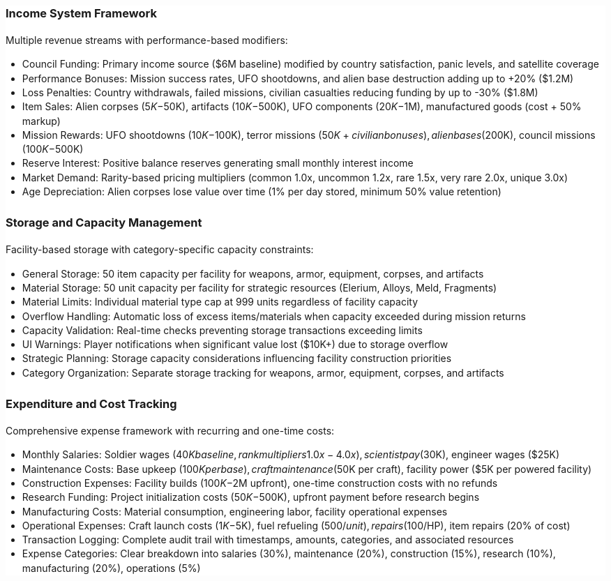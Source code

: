 ### Income System Framework

Multiple revenue streams with performance-based modifiers:

- Council Funding: Primary income source ($6M baseline) modified by country satisfaction, panic levels, and satellite coverage
- Performance Bonuses: Mission success rates, UFO shootdowns, and alien base destruction adding up to +20% ($1.2M)
- Loss Penalties: Country withdrawals, failed missions, civilian casualties reducing funding by up to -30% ($1.8M)
- Item Sales: Alien corpses ($5K-$50K), artifacts ($10K-$500K), UFO components ($20K-$1M), manufactured goods (cost + 50% markup)
- Mission Rewards: UFO shootdowns ($10K-$100K), terror missions ($50K + civilian bonuses), alien bases ($200K), council missions ($100K-$500K)
- Reserve Interest: Positive balance reserves generating small monthly interest income
- Market Demand: Rarity-based pricing multipliers (common 1.0x, uncommon 1.2x, rare 1.5x, very rare 2.0x, unique 3.0x)
- Age Depreciation: Alien corpses lose value over time (1% per day stored, minimum 50% value retention)

### Storage and Capacity Management

Facility-based storage with category-specific capacity constraints:

- General Storage: 50 item capacity per facility for weapons, armor, equipment, corpses, and artifacts
- Material Storage: 50 unit capacity per facility for strategic resources (Elerium, Alloys, Meld, Fragments)
- Material Limits: Individual material type cap at 999 units regardless of facility capacity
- Overflow Handling: Automatic loss of excess items/materials when capacity exceeded during mission returns
- Capacity Validation: Real-time checks preventing storage transactions exceeding limits
- UI Warnings: Player notifications when significant value lost ($10K+) due to storage overflow
- Strategic Planning: Storage capacity considerations influencing facility construction priorities
- Category Organization: Separate storage tracking for weapons, armor, equipment, corpses, and artifacts

### Expenditure and Cost Tracking

Comprehensive expense framework with recurring and one-time costs:

- Monthly Salaries: Soldier wages ($40K baseline, rank multipliers 1.0x-4.0x), scientist pay ($30K), engineer wages ($25K)
- Maintenance Costs: Base upkeep ($100K per base), craft maintenance ($50K per craft), facility power ($5K per powered facility)
- Construction Expenses: Facility builds ($100K-$2M upfront), one-time construction costs with no refunds
- Research Funding: Project initialization costs ($50K-$500K), upfront payment before research begins
- Manufacturing Costs: Material consumption, engineering labor, facility operational expenses
- Operational Expenses: Craft launch costs ($1K-$5K), fuel refueling ($500/unit), repairs ($100/HP), item repairs (20% of cost)
- Transaction Logging: Complete audit trail with timestamps, amounts, categories, and associated resources
- Expense Categories: Clear breakdown into salaries (30%), maintenance (20%), construction (15%), research (10%), manufacturing (20%), operations (5%)
